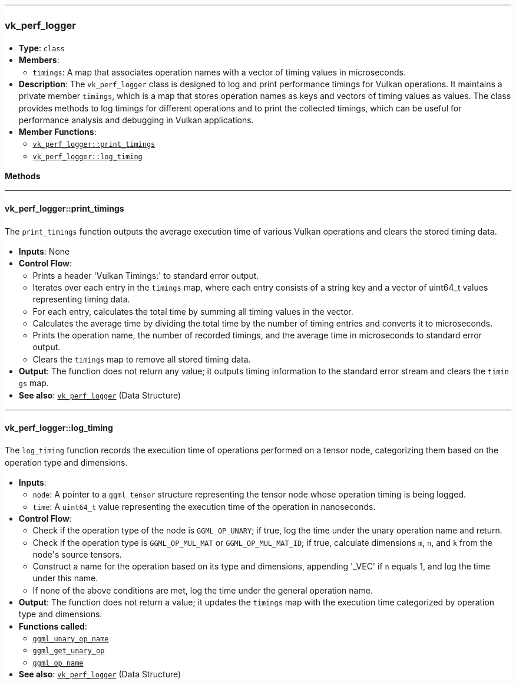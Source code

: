 

---
### vk\_perf\_logger
- **Type**: `class`
- **Members**:
    - `timings`: A map that associates operation names with a vector of timing values in microseconds.
- **Description**: The `vk_perf_logger` class is designed to log and print performance timings for Vulkan operations. It maintains a private member `timings`, which is a map that stores operation names as keys and vectors of timing values as values. The class provides methods to log timings for different operations and to print the collected timings, which can be useful for performance analysis and debugging in Vulkan applications.
- **Member Functions**:
    - [`vk_perf_logger::print_timings`](#vk_perf_loggerprint_timings)
    - [`vk_perf_logger::log_timing`](#vk_perf_loggerlog_timing)

**Methods**

---
#### vk\_perf\_logger::print\_timings
The `print_timings` function outputs the average execution time of various Vulkan operations and clears the stored timing data.
- **Inputs**: None
- **Control Flow**:
    - Prints a header 'Vulkan Timings:' to standard error output.
    - Iterates over each entry in the `timings` map, where each entry consists of a string key and a vector of uint64_t values representing timing data.
    - For each entry, calculates the total time by summing all timing values in the vector.
    - Calculates the average time by dividing the total time by the number of timing entries and converts it to microseconds.
    - Prints the operation name, the number of recorded timings, and the average time in microseconds to standard error output.
    - Clears the `timings` map to remove all stored timing data.
- **Output**: The function does not return any value; it outputs timing information to the standard error stream and clears the `timings` map.
- **See also**: [`vk_perf_logger`](#vk_perf_logger)  (Data Structure)


---
#### vk\_perf\_logger::log\_timing
The `log_timing` function records the execution time of operations performed on a tensor node, categorizing them based on the operation type and dimensions.
- **Inputs**:
    - `node`: A pointer to a `ggml_tensor` structure representing the tensor node whose operation timing is being logged.
    - `time`: A `uint64_t` value representing the execution time of the operation in nanoseconds.
- **Control Flow**:
    - Check if the operation type of the node is `GGML_OP_UNARY`; if true, log the time under the unary operation name and return.
    - Check if the operation type is `GGML_OP_MUL_MAT` or `GGML_OP_MUL_MAT_ID`; if true, calculate dimensions `m`, `n`, and `k` from the node's source tensors.
    - Construct a name for the operation based on its type and dimensions, appending '_VEC' if `n` equals 1, and log the time under this name.
    - If none of the above conditions are met, log the time under the general operation name.
- **Output**: The function does not return a value; it updates the `timings` map with the execution time categorized by operation type and dimensions.
- **Functions called**:
    - [`ggml_unary_op_name`](../ggml.c.driver.md#ggml_unary_op_name)
    - [`ggml_get_unary_op`](../ggml.c.driver.md#ggml_get_unary_op)
    - [`ggml_op_name`](../ggml.c.driver.md#ggml_op_name)
- **See also**: [`vk_perf_logger`](#vk_perf_logger)  (Data Structure)
